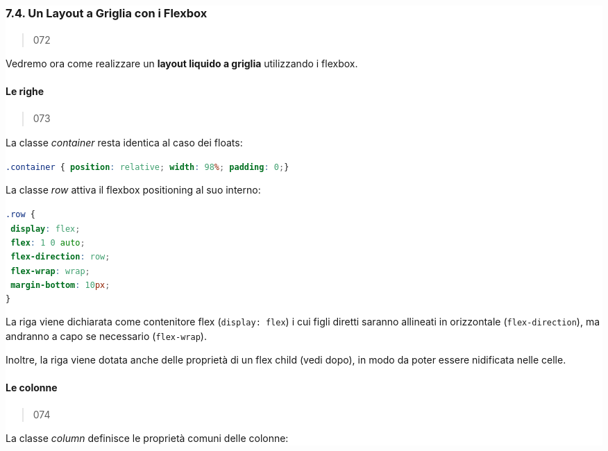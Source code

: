 



### 7.4. Un Layout a Griglia con i Flexbox




> 072




Vedremo ora come realizzare un **layout liquido a griglia** utilizzando i flexbox. 





####  Le righe




> 073




La classe *container* resta identica al caso dei floats:  

```css
.container { position: relative; width: 98%; padding: 0;}  
```

La classe *row* attiva il flexbox positioning al suo interno:    

```css
.row {
 display: flex; 
 flex: 1 0 auto; 
 flex-direction: row; 
 flex-wrap: wrap; 
 margin-bottom: 10px;
}  
```                 

La riga viene dichiarata come contenitore flex (`display: flex`) i cui figli diretti saranno allineati in orizzontale (`flex-direction`), ma andranno a capo se necessario (`flex-wrap`).         

Inoltre, la riga viene dotata anche delle proprietà di un flex child (vedi dopo), in modo da poter essere nidificata nelle celle. 





####  Le colonne




> 074




La classe *column* definisce le proprietà comuni delle colonne:
